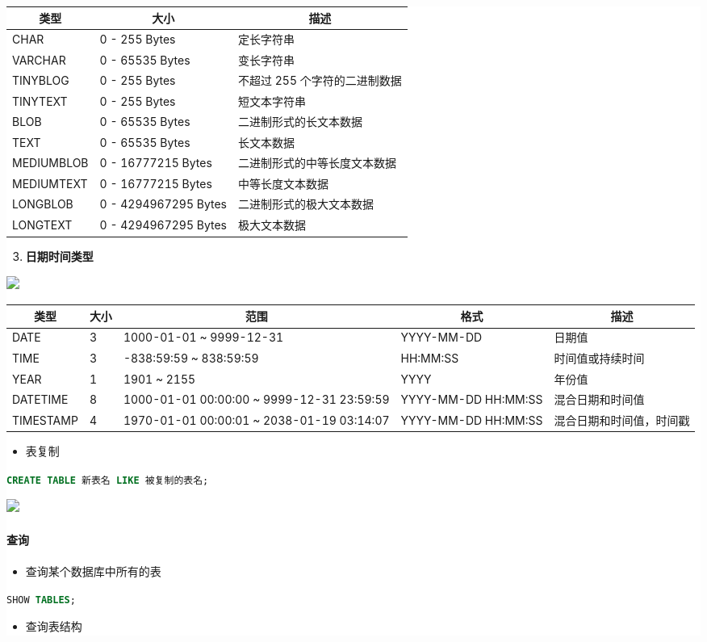| 类型       | 大小                 | 描述                          |
| ---------- | -------------------- | ----------------------------- |
| CHAR       | 0 - 255 Bytes        | 定长字符串                    |
| VARCHAR    | 0 - 65535 Bytes      | 变长字符串                    |
| TINYBLOG   | 0 - 255 Bytes        | 不超过 255 个字符的二进制数据 |
| TINYTEXT   | 0 - 255 Bytes        | 短文本字符串                  |
| BLOB       | 0 - 65535 Bytes      | 二进制形式的长文本数据        |
| TEXT       | 0 - 65535 Bytes      | 长文本数据                    |
| MEDIUMBLOB | 0 - 16777215 Bytes   | 二进制形式的中等长度文本数据  |
| MEDIUMTEXT | 0 - 16777215 Bytes   | 中等长度文本数据              |
| LONGBLOB   | 0 - 4294967295 Bytes | 二进制形式的极大文本数据      |
| LONGTEXT   | 0 - 4294967295 Bytes | 极大文本数据                  |



3.   **日期时间类型**

![](https://cdn.jsdelivr.net/gh/cunyu1943/blog-imgs@main/2022/08/image-20220814154636632.png)

| 类型      | 大小 | 范围                                      | 格式                | 描述                     |
| --------- | ---- | ----------------------------------------- | ------------------- | ------------------------ |
| DATE      | 3    | 1000-01-01 ~ 9999-12-31                   | YYYY-MM-DD          | 日期值                   |
| TIME      | 3    | -838:59:59 ~ 838:59:59                    | HH:MM:SS            | 时间值或持续时间         |
| YEAR      | 1    | 1901 ~ 2155                               | YYYY                | 年份值                   |
| DATETIME  | 8    | 1000-01-01 00:00:00 ~ 9999-12-31 23:59:59 | YYYY-MM-DD HH:MM:SS | 混合日期和时间值         |
| TIMESTAMP | 4    | 1970-01-01 00:00:01 ~ 2038-01-19 03:14:07 | YYYY-MM-DD HH:MM:SS | 混合日期和时间值，时间戳 |



-   表复制

```sql
CREATE TABLE 新表名 LIKE 被复制的表名;
```

![](https://img-blog.csdnimg.cn/20210621222825862.png?x-oss-process=image/watermark,type_ZmFuZ3poZW5naGVpdGk,shadow_10,text_aHR0cHM6Ly9ibG9nLmNzZG4ubmV0L2dpdGh1Yl8zOTY1NTAyOQ==,size_16,color_FFFFFF,t_70)

#### 查询

-   查询某个数据库中所有的表

```sql
SHOW TABLES;
```

-   查询表结构
